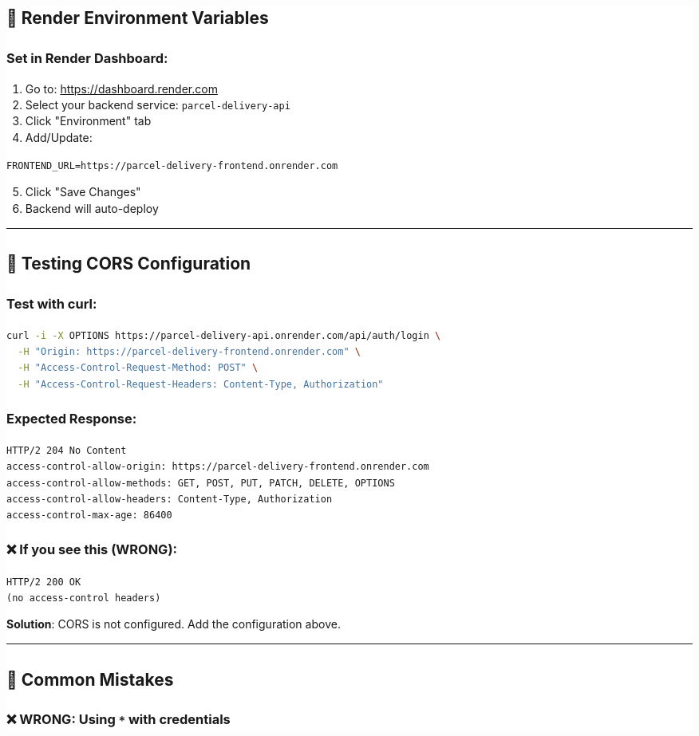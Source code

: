
## 🔧 Render Environment Variables

### Set in Render Dashboard:

1. Go to: https://dashboard.render.com
2. Select your backend service: `parcel-delivery-api`
3. Click "Environment" tab
4. Add/Update:

```
FRONTEND_URL=https://parcel-delivery-frontend.onrender.com
```

5. Click "Save Changes"
6. Backend will auto-deploy

---

## 🧪 Testing CORS Configuration

### Test with curl:

```bash
curl -i -X OPTIONS https://parcel-delivery-api.onrender.com/api/auth/login \
  -H "Origin: https://parcel-delivery-frontend.onrender.com" \
  -H "Access-Control-Request-Method: POST" \
  -H "Access-Control-Request-Headers: Content-Type, Authorization"
```

### Expected Response:

```http
HTTP/2 204 No Content
access-control-allow-origin: https://parcel-delivery-frontend.onrender.com
access-control-allow-methods: GET, POST, PUT, PATCH, DELETE, OPTIONS
access-control-allow-headers: Content-Type, Authorization
access-control-max-age: 86400
```

### ❌ If you see this (WRONG):

```http
HTTP/2 200 OK
(no access-control headers)
```

**Solution**: CORS is not configured. Add the configuration above.

---

## 🐛 Common Mistakes

### ❌ WRONG: Using `*` with credentials
